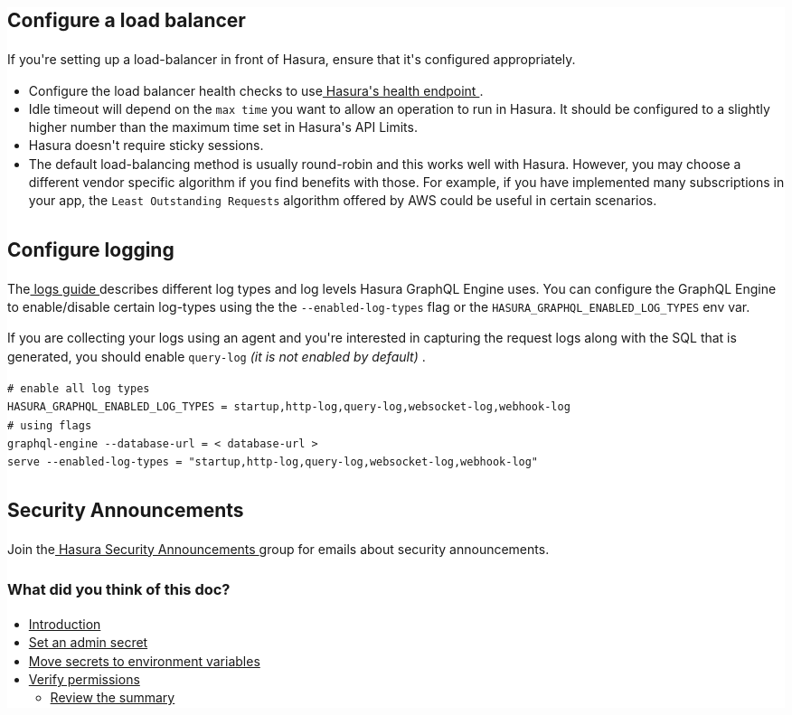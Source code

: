 ## Configure a load balancer​

If you're setting up a load-balancer in front of Hasura, ensure that it's configured appropriately.

- Configure the load balancer health checks to use[ Hasura's health endpoint ](https://hasura.io/docs/latest/api-reference/health/).
- Idle timeout will depend on the `max time` you want to allow an operation to run in Hasura. It should be configured to
a slightly higher number than the maximum time set in Hasura's API Limits.
- Hasura doesn't require sticky sessions.
- The default load-balancing method is usually round-robin and this works well with Hasura. However, you may choose a
different vendor specific algorithm if you find benefits with those. For example, if you have implemented many
subscriptions in your app, the `Least Outstanding Requests` algorithm offered by AWS could be useful in certain
scenarios.


## Configure logging​

The[ logs guide ](https://hasura.io/docs/latest/deployment/logging/)describes different log types and log levels Hasura GraphQL Engine uses. You
can configure the GraphQL Engine to enable/disable certain log-types using the the `--enabled-log-types` flag or the `HASURA_GRAPHQL_ENABLED_LOG_TYPES` env var.

If you are collecting your logs using an agent and you're interested in capturing the request logs along with the SQL
that is generated, you should enable `query-log`  *(it is not enabled by default)* .

```
# enable all log types
HASURA_GRAPHQL_ENABLED_LOG_TYPES = startup,http-log,query-log,websocket-log,webhook-log
# using flags
graphql-engine --database-url = < database-url >
serve --enabled-log-types = "startup,http-log,query-log,websocket-log,webhook-log"
```

## Security Announcements​

Join the[ Hasura Security Announcements ](https://groups.google.com/forum/#!forum/hasura-security-announce)group for
emails about security announcements.

### What did you think of this doc?

- [ Introduction ](https://hasura.io/docs/latest/deployment/production-checklist/#review-the-summary/#introduction)
- [ Set an admin secret ](https://hasura.io/docs/latest/deployment/production-checklist/#review-the-summary/#set-an-admin-secret)
- [ Move secrets to environment variables ](https://hasura.io/docs/latest/deployment/production-checklist/#review-the-summary/#move-secrets-to-environment-variables)
- [ Verify permissions ](https://hasura.io/docs/latest/deployment/production-checklist/#review-the-summary/#verify-permissions)
    - [ Review the summary ](https://hasura.io/docs/latest/deployment/production-checklist/#review-the-summary/#review-the-summary)
